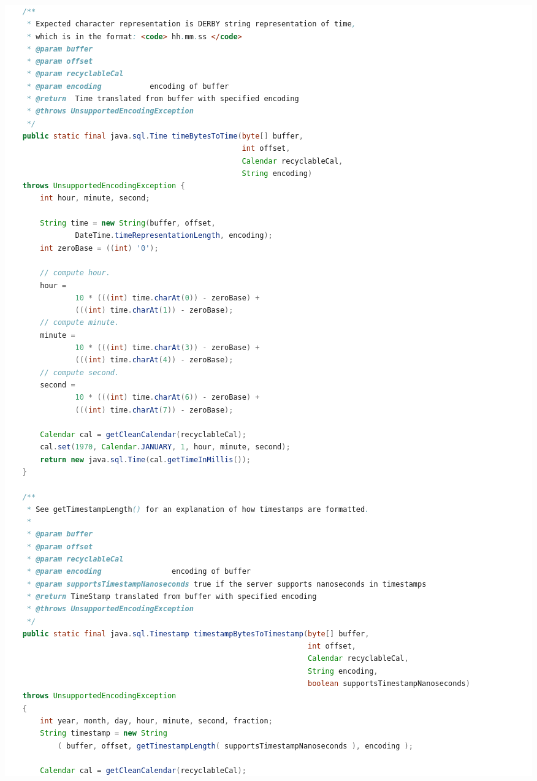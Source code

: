 ```java
    /**
     * Expected character representation is DERBY string representation of time,
     * which is in the format: <code> hh.mm.ss </code>
     * @param buffer
     * @param offset
     * @param recyclableCal
     * @param encoding           encoding of buffer
     * @return  Time translated from buffer with specified encoding
     * @throws UnsupportedEncodingException
     */
    public static final java.sql.Time timeBytesToTime(byte[] buffer,
                                                      int offset,
                                                      Calendar recyclableCal,
                                                      String encoding) 
    throws UnsupportedEncodingException {
        int hour, minute, second;

        String time = new String(buffer, offset, 
                DateTime.timeRepresentationLength, encoding);
        int zeroBase = ((int) '0');

        // compute hour.
        hour =
                10 * (((int) time.charAt(0)) - zeroBase) +
                (((int) time.charAt(1)) - zeroBase);
        // compute minute.
        minute =
                10 * (((int) time.charAt(3)) - zeroBase) +
                (((int) time.charAt(4)) - zeroBase);
        // compute second.
        second =
                10 * (((int) time.charAt(6)) - zeroBase) +
                (((int) time.charAt(7)) - zeroBase);

        Calendar cal = getCleanCalendar(recyclableCal);
        cal.set(1970, Calendar.JANUARY, 1, hour, minute, second);
        return new java.sql.Time(cal.getTimeInMillis());
    }

    /**
     * See getTimestampLength() for an explanation of how timestamps are formatted.
     * 
     * @param buffer
     * @param offset
     * @param recyclableCal
     * @param encoding                encoding of buffer
     * @param supportsTimestampNanoseconds true if the server supports nanoseconds in timestamps
     * @return TimeStamp translated from buffer with specified encoding
     * @throws UnsupportedEncodingException
     */
    public static final java.sql.Timestamp timestampBytesToTimestamp(byte[] buffer,
                                                                     int offset,
                                                                     Calendar recyclableCal, 
                                                                     String encoding,
                                                                     boolean supportsTimestampNanoseconds) 
    throws UnsupportedEncodingException
    {
        int year, month, day, hour, minute, second, fraction;
        String timestamp = new String
            ( buffer, offset, getTimestampLength( supportsTimestampNanoseconds ), encoding );
       
        Calendar cal = getCleanCalendar(recyclableCal);
```